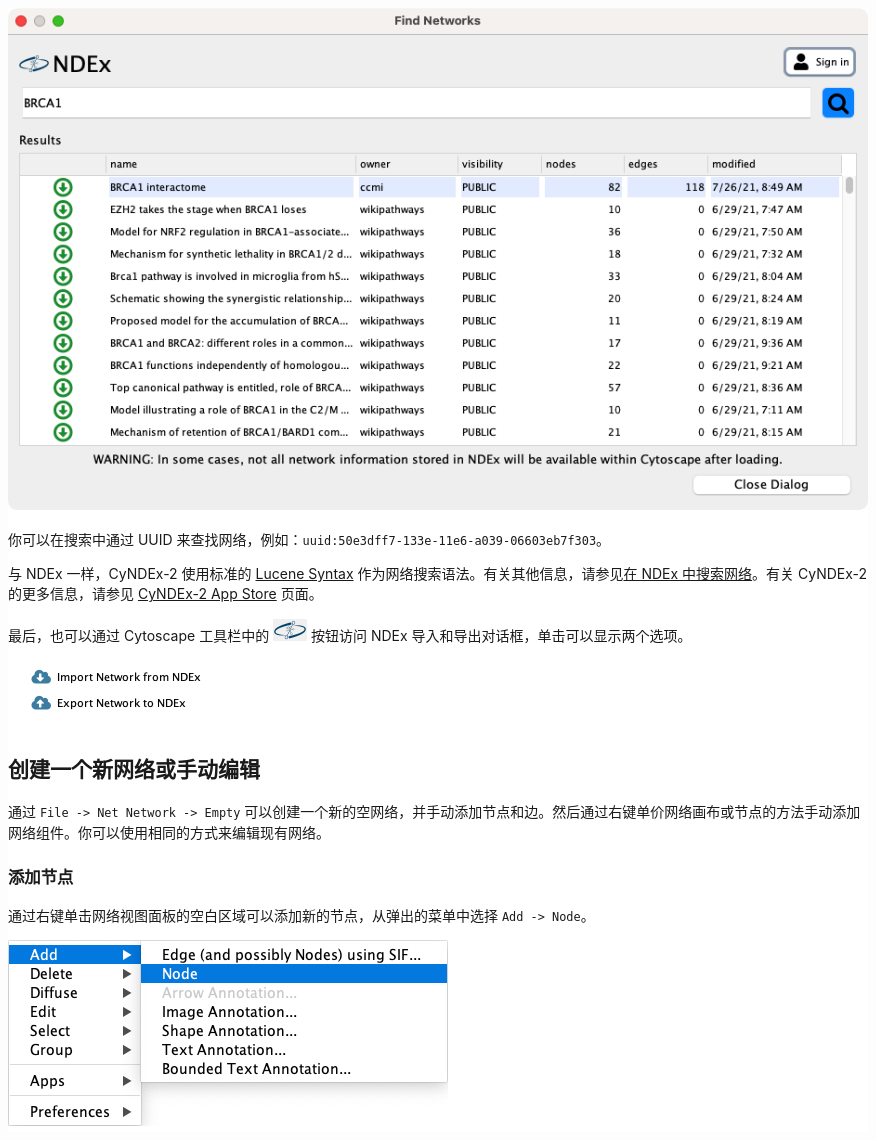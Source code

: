 ![](images/creating-network/ndex-search-networks.png)

你可以在搜索中通过 UUID 来查找网络，例如：`uuid:50e3dff7-133e-11e6-a039-06603eb7f303`。

与 NDEx 一样，CyNDEx-2 使用标准的 [Lucene Syntax](https://lucene.apache.org/core/2_9_4/queryparsersyntax.html) 作为网络搜索语法。有关其他信息，请参见[在 NDEx 中搜索网络]()。有关 CyNDEx-2 的更多信息，请参见 [CyNDEx-2 App Store](http://apps.cytoscape.org/apps/cyndex2) 页面。

最后，也可以通过 Cytoscape 工具栏中的 ![](images/creating-network/ndex-icon.png) 按钮访问 NDEx 导入和导出对话框，单击可以显示两个选项。

![](images/creating-network/ndex-import-export.png)

## 创建一个新网络或手动编辑

通过 `File -> Net Network -> Empty` 可以创建一个新的空网络，并手动添加节点和边。然后通过右键单价网络画布或节点的方法手动添加网络组件。你可以使用相同的方式来编辑现有网络。

### 添加节点

通过右键单击网络视图面板的空白区域可以添加新的节点，从弹出的菜单中选择 `Add -> Node`。

![](images/creating-network/add-node-menu.png)
